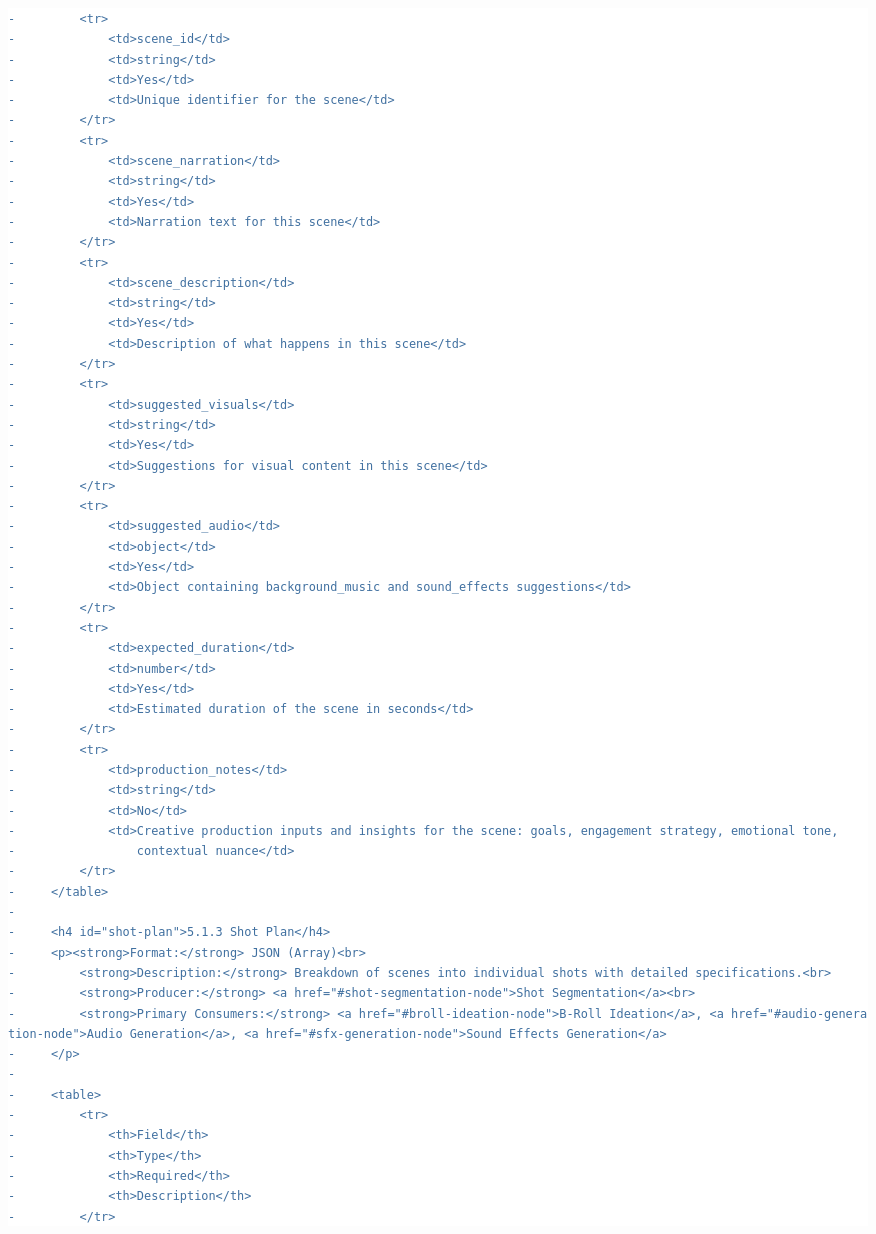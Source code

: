 ```diff
-         <tr>
-             <td>scene_id</td>
-             <td>string</td>
-             <td>Yes</td>
-             <td>Unique identifier for the scene</td>
-         </tr>
-         <tr>
-             <td>scene_narration</td>
-             <td>string</td>
-             <td>Yes</td>
-             <td>Narration text for this scene</td>
-         </tr>
-         <tr>
-             <td>scene_description</td>
-             <td>string</td>
-             <td>Yes</td>
-             <td>Description of what happens in this scene</td>
-         </tr>
-         <tr>
-             <td>suggested_visuals</td>
-             <td>string</td>
-             <td>Yes</td>
-             <td>Suggestions for visual content in this scene</td>
-         </tr>
-         <tr>
-             <td>suggested_audio</td>
-             <td>object</td>
-             <td>Yes</td>
-             <td>Object containing background_music and sound_effects suggestions</td>
-         </tr>
-         <tr>
-             <td>expected_duration</td>
-             <td>number</td>
-             <td>Yes</td>
-             <td>Estimated duration of the scene in seconds</td>
-         </tr>
-         <tr>
-             <td>production_notes</td>
-             <td>string</td>
-             <td>No</td>
-             <td>Creative production inputs and insights for the scene: goals, engagement strategy, emotional tone,
-                 contextual nuance</td>
-         </tr>
-     </table>
- 
-     <h4 id="shot-plan">5.1.3 Shot Plan</h4>
-     <p><strong>Format:</strong> JSON (Array)<br>
-         <strong>Description:</strong> Breakdown of scenes into individual shots with detailed specifications.<br>
-         <strong>Producer:</strong> <a href="#shot-segmentation-node">Shot Segmentation</a><br>
-         <strong>Primary Consumers:</strong> <a href="#broll-ideation-node">B-Roll Ideation</a>, <a href="#audio-generation-node">Audio Generation</a>, <a href="#sfx-generation-node">Sound Effects Generation</a>
-     </p>
- 
-     <table>
-         <tr>
-             <th>Field</th>
-             <th>Type</th>
-             <th>Required</th>
-             <th>Description</th>
-         </tr>
```